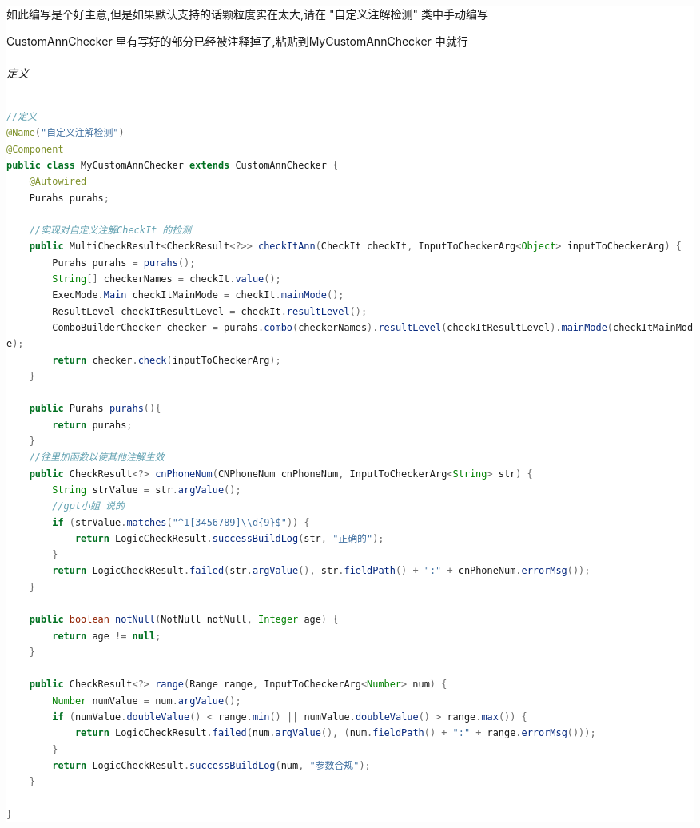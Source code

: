 ```java
```

如此编写是个好主意,但是如果默认支持的话颗粒度实在太大,请在  "自定义注解检测" 类中手动编写

CustomAnnChecker 里有写好的部分已经被注释掉了,粘贴到MyCustomAnnChecker 中就行

###### 定义

```java
//定义
@Name("自定义注解检测")
@Component
public class MyCustomAnnChecker extends CustomAnnChecker {
    @Autowired
    Purahs purahs;

    //实现对自定义注解CheckIt 的检测
    public MultiCheckResult<CheckResult<?>> checkItAnn(CheckIt checkIt, InputToCheckerArg<Object> inputToCheckerArg) {
        Purahs purahs = purahs();
        String[] checkerNames = checkIt.value();
        ExecMode.Main checkItMainMode = checkIt.mainMode();
        ResultLevel checkItResultLevel = checkIt.resultLevel();
        ComboBuilderChecker checker = purahs.combo(checkerNames).resultLevel(checkItResultLevel).mainMode(checkItMainMode);
        return checker.check(inputToCheckerArg);
    }

    public Purahs purahs(){
        return purahs;
    }
    //往里加函数以使其他注解生效
    public CheckResult<?> cnPhoneNum(CNPhoneNum cnPhoneNum, InputToCheckerArg<String> str) {
        String strValue = str.argValue();
        //gpt小姐 说的
        if (strValue.matches("^1[3456789]\\d{9}$")) {
            return LogicCheckResult.successBuildLog(str, "正确的");
        }
        return LogicCheckResult.failed(str.argValue(), str.fieldPath() + ":" + cnPhoneNum.errorMsg());
    }

    public boolean notNull(NotNull notNull, Integer age) {
        return age != null;
    }

    public CheckResult<?> range(Range range, InputToCheckerArg<Number> num) {
        Number numValue = num.argValue();
        if (numValue.doubleValue() < range.min() || numValue.doubleValue() > range.max()) {
            return LogicCheckResult.failed(num.argValue(), (num.fieldPath() + ":" + range.errorMsg()));
        }
        return LogicCheckResult.successBuildLog(num, "参数合规");
    }

}


```
